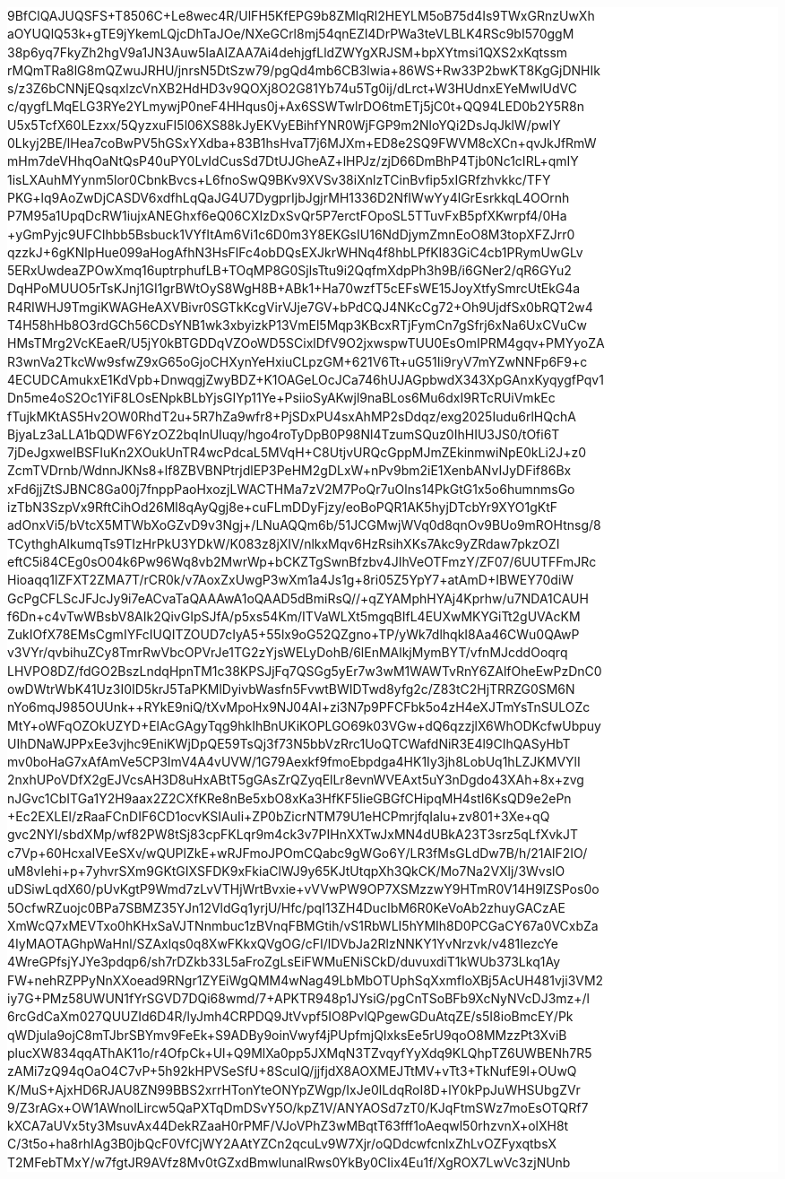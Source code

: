 9BfClQAJUQSFS+T8506C+Le8wec4R/UlFH5KfEPG9b8ZMlqRl2HEYLM5oB75d4Is9TWxGRnzUwXh
aOYUQlQ53k+gTE9jYkemLQjcDhTaJOe/NXeGCrl8mj54qnEZI4DrPWa3teVLBLK4RSc9bI570ggM
38p6yq7FkyZh2hgV9a1JN3Auw5IaAIZAA7Ai4dehjgfLldZWYgXRJSM+bpXYtmsi1QXS2xKqtssm
rMQmTRa8lG8mQZwuJRHU/jnrsN5DtSzw79/pgQd4mb6CB3lwia+86WS+Rw33P2bwKT8KgGjDNHIk
s/z3Z6bCNNjEQsqxlzcVnXB2HdHD3v9QOXj8O2G81Yb74u5Tg0ij/dLrct+W3HUdnxEYeMwlUdVC
c/qygfLMqELG3RYe2YLmywjP0neF4HHqus0j+Ax6SSWTwlrDO6tmETj5jC0t+QQ94LED0b2Y5R8n
U5x5TcfX60LEzxx/5QyzxuFI5l06XS88kJyEKVyEBihfYNR0WjFGP9m2NloYQi2DsJqJklW/pwIY
0Lkyj2BE/lHea7coBwPV5hGSxYXdba+83B1hsHvaT7j6MJXm+ED8e2SQ9FWVM8cXCn+qvJkJfRmW
mHm7deVHhqOaNtQsP40uPY0LvIdCusSd7DtUJGheAZ+lHPJz/zjD66DmBhP4Tjb0Nc1cIRL+qmIY
1isLXAuhMYynm5lor0CbnkBvcs+L6fnoSwQ9BKv9XVSv38iXnlzTCinBvfip5xIGRfzhvkkc/TFY
PKG+lq9AoZwDjCASDV6xdfhLqQaJG4U7DygprIjbJgjrMH1336D2NfIWwYy4lGrEsrkkqL4OOrnh
P7M95a1UpqDcRW1iujxANEGhxf6eQ06CXIzDxSvQr5P7erctFOpoSL5TTuvFxB5pfXKwrpf4/0Ha
+yGmPyjc9UFCIhbb5Bsbuck1VYfItAm6Vi1c6D0m3Y8EKGsIU16NdDjymZmnEoO8M3topXFZJrr0
qzzkJ+6gKNlpHue099aHogAfhN3HsFlFc4obDQsEXJkrWHNq4f8hbLPfKI83GiC4cb1PRymUwGLv
5ERxUwdeaZPOwXmq16uptrphufLB+TOqMP8G0SjlsTtu9i2QqfmXdpPh3h9B/i6GNer2/qR6GYu2
DqHPoMUUO5rTsKJnj1GI1grBWtOyS8WgH8B+ABk1+Ha70wzfT5cEFsWE15JoyXtfySmrcUtEkG4a
R4RIWHJ9TmgiKWAGHeAXVBivr0SGTkKcgVirVJje7GV+bPdCQJ4NKcCg72+Oh9UjdfSx0bRQT2w4
T4H58hHb8O3rdGCh56CDsYNB1wk3xbyizkP13VmEl5Mqp3KBcxRTjFymCn7gSfrj6xNa6UxCVuCw
HMsTMrg2VcKEaeR/U5jY0kBTGDDqVZOoWD5SCixlDfV9O2jxwspwTUU0EsOmIPRM4gqv+PMYyoZA
R3wnVa2TkcWw9sfwZ9xG65oGjoCHXynYeHxiuCLpzGM+621V6Tt+uG51Ii9ryV7mYZwNNFp6F9+c
4ECUDCAmukxE1KdVpb+DnwqgjZwyBDZ+K1OAGeLOcJCa746hUJAGpbwdX343XpGAnxKyqygfPqv1
Dn5me4oS2Oc1YiF8LOsENpkBLbYjsGIYp11Ye+PsiioSyAKwjl9naBLos6Mu6dxI9RTcRUiVmkEc
fTujkMKtAS5Hv2OW0RhdT2u+5R7hZa9wfr8+PjSDxPU4sxAhMP2sDdqz/exg2025Iudu6rlHQchA
BjyaLz3aLLA1bQDWF6YzOZ2bqInUIuqy/hgo4roTyDpB0P98Nl4TzumSQuz0IhHIU3JS0/tOfi6T
7jDeJgxweIBSFIuKn2XOukUnTR4wcPdcaL5MVqH+C8UtjvURQcGppMJmZEkinmwiNpE0kLi2J+z0
ZcmTVDrnb/WdnnJKNs8+lf8ZBVBNPtrjdlEP3PeHM2gDLxW+nPv9bm2iE1XenbANvIJyDFif86Bx
xFd6jjZtSJBNC8Ga00j7fnppPaoHxozjLWACTHMa7zV2M7PoQr7uOlns14PkGtG1x5o6humnmsGo
izTbN3SzpVx9RftCihOd26Ml8qAyQgj8e+cuFLmDDyFjzy/eoBoPQR1AK5hyjDTcbYr9XYO1gKtF
adOnxVi5/bVtcX5MTWbXoGZvD9v3Ngj+/LNuAQQm6b/51JCGMwjWVq0d8qnOv9BUo9mROHtnsg/8
TCythghAIkumqTs9TIzHrPkU3YDkW/K083z8jXIV/nlkxMqv6HzRsihXKs7Akc9yZRdaw7pkzOZI
eftC5i84CEg0sO04k6Pw96Wq8vb2MwrWp+bCKZTgSwnBfzbv4JIhVeOTFmzY/ZF07/6UUTFFmJRc
Hioaqq1lZFXT2ZMA7T/rCR0k/v7AoxZxUwgP3wXm1a4Js1g+8ri05Z5YpY7+atAmD+IBWEY70diW
GcPgCFLScJFJcJy9i7eACvaTaQAAAwA1oQAAD5dBmiRsQ//+qZYAMphHYAj4Kprhw/u7NDA1CAUH
f6Dn+c4vTwWBsbV8AIk2QivGIpSJfA/p5xs54Km/ITVaWLXt5mgqBIfL4EUXwMKYGiTt2gUVAcKM
ZukIOfX78EMsCgmIYFcIUQITZOUD7cIyA5+55lx9oG52QZgno+TP/yWk7dlhqkI8Aa46CWu0QAwP
v3VYr/qvbihuZCy8TmrRwVbcOPVrJe1TG2zYjsWELyDohB/6lEnMAlkjMymBYT/vfnMJcddOoqrq
LHVPO8DZ/fdGO2BszLndqHpnTM1c38KPSJjFq7QSGg5yEr7w3wM1WAWTvRnY6ZAlfOheEwPzDnC0
owDWtrWbK41Uz3I0ID5krJ5TaPKMlDyivbWasfn5FvwtBWIDTwd8yfg2c/Z83tC2HjTRRZG0SM6N
nYo6mqJ985OUUnk++RYkE9niQ/tXvMpoHx9NJ04AI+zi3N7p9PFCFbk5o4zH4eXJTmYsTnSULOZc
MtY+oWFqOZOkUZYD+ElAcGAgyTqg9hkIhBnUKiKOPLGO69k03VGw+dQ6qzzjlX6WhODKcfwUbpuy
UIhDNaWJPPxEe3vjhc9EniKWjDpQE59TsQj3f73N5bbVzRrc1UoQTCWafdNiR3E4l9CIhQASyHbT
mv0boHaG7xAfAmVe5CP3ImV4A4vUVW/1G79Aexkf9fmoEbpdga4HK1Iy3jh8LobUq1hLZJKMVYlI
2nxhUPoVDfX2gEJVcsAH3D8uHxABtT5gGAsZrQZyqElLr8evnWVEAxt5uY3nDgdo43XAh+8x+zvg
nJGvc1CbITGa1Y2H9aax2Z2CXfKRe8nBe5xbO8xKa3HfKF5IieGBGfCHipqMH4stI6KsQD9e2ePn
+Ec2EXLEl/zRaaFCnDIF6CD1ocvKSIAuIi+ZP0bZicrNTM79U1eHCPmrjfqIalu+zv801+3Xe+qQ
gvc2NYI/sbdXMp/wf82PW8tSj83cpFKLqr9m4ck3v7PIHnXXTwJxMN4dUBkA23T3srz5qLfXvkJT
c7Vp+60HcxaIVEeSXv/wQUPlZkE+wRJFmoJPOmCQabc9gWGo6Y/LR3fMsGLdDw7B/h/21AlF2IO/
uM8vlehi+p+7yhvrSXm9GKtGIXSFDK9xFkiaClWJ9y65KJtUtqpXh3QkCK/Mo7Na2VXlj/3WvslO
uDSiwLqdX60/pUvKgtP9Wmd7zLvVTHjWrtBvxie+vVVwPW9OP7XSMzzwY9HTmR0V14H9lZSPos0o
5OcfwRZuojc0BPa7SBMZ35YJn12VldGq1yrjU/Hfc/pqI13ZH4DucIbM6R0KeVoAb2zhuyGACzAE
XmWcQ7xMEVTxo0hKHxSaVJTNnmbuc1zBVnqFBMGtih/vS1RbWLI5hYMIh8D0PCGaCY67a0VCxbZa
4IyMAOTAGhpWaHnl/SZAxlqs0q8XwFKkxQVgOG/cFI/lDVbJa2RlzNNKY1YvNrzvk/v481IezcYe
4WreGPfsjYJYe3pdqp6/sh7rDZkb33L5aFroZgLsEiFWMuENiSCkD/duvuxdiT1kWUb373Lkq1Ay
FW+nehRZPPyNnXXoead9RNgr1ZYEiWgQMM4wNag49LbMbOTUphSqXxmfIoXBj5AcUH481vji3VM2
iy7G+PMz58UWUN1fYrSGVD7DQi68wmd/7+APKTR948p1JYsiG/pgCnTSoBFb9XcNyNVcDJ3mz+/l
6rcGdCaXm027QUUZId6D4R/lyJmh4CRPDQ9JtVvpf5IO8PvlQPgewGDuAtqZE/s5I8ioBmcEY/Pk
qWDjula9ojC8mTJbrSBYmv9FeEk+S9ADBy9oinVwyf4jPUpfmjQIxksEe5rU9qoO8MMzzPt3XviB
plucXW834qqAThAK11o/r4OfpCk+Ul+Q9MlXa0pp5JXMqN3TZvqyfYyXdq9KLQhpTZ6UWBENh7R5
zAMi7zQ94qOaO4C7vP+5h92kHPVSeSfU+8ScuIQ/jjfjdX8AOXMEJTtMV+vTt3+TkNufE9l+OUwQ
K/MuS+AjxHD6RJAU8ZN99BBS2xrrHTonYteONYpZWgp/IxJe0lLdqRoI8D+lY0kPpJuWHSUbgZVr
9/Z3rAGx+OW1AWnolLircw5QaPXTqDmDSvY5O/kpZ1V/ANYAOSd7zT0/KJqFtmSWz7moEsOTQRf7
kXCA7aUVx5ty3MsuvAx44DekRZaaH0rPMF/VJoVPhZ3wMBqtT63fff1oAeqwl50rhzvnX+olXH8t
C/3t5o+ha8rhIAg3B0jbQcF0VfCjWY2AAtYZCn2qcuLv9W7Xjr/oQDdcwfcnlxZhLvOZFyxqtbsX
T2MFebTMxY/w7fgtJR9AVfz8Mv0tGZxdBmwIunaIRws0YkBy0CIix4Eu1f/XgROX7LwVc3zjNUnb